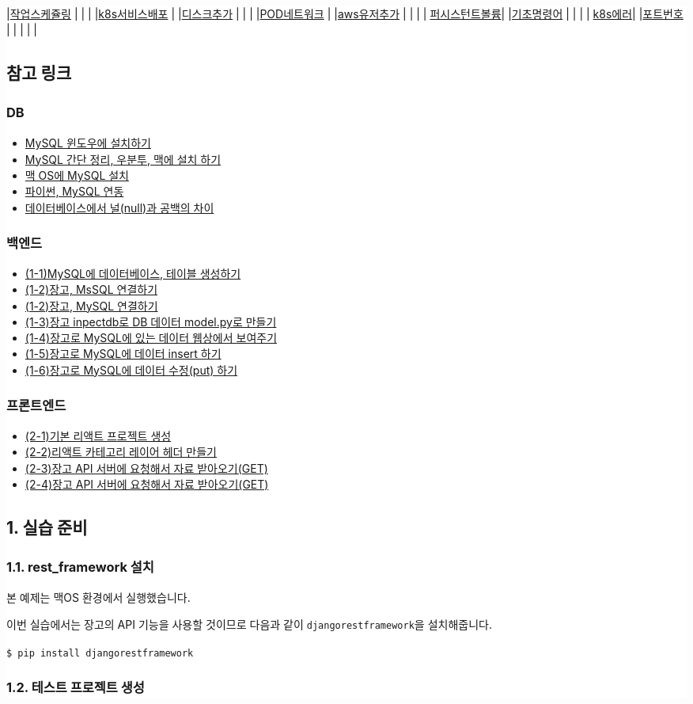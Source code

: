 |[작업스케쥴링](https://losskatsu.github.io/os-kernel/crontab/) | | | |[k8s서비스배포](https://losskatsu.github.io/it-infra/kubernetes03/) |
|[디스크추가](https://losskatsu.github.io/os-kernel/add-harddisk/) | | | |[POD네트워크](https://losskatsu.github.io/it-infra/kubernetes04/) |
|[aws유저추가](https://losskatsu.github.io/os-kernel/aws-add-user/) | | | | [퍼시스턴트볼륨](https://losskatsu.github.io/it-infra/kubernetes05/)|
|[기초명령어](https://losskatsu.github.io/it-infra/ps-grep-pipe-redirect/) | | | | [k8s에러](https://losskatsu.github.io/it-infra/kubernetes06/)|
|[포트번호](https://losskatsu.github.io/it-infra/port/) | | | | |

## 참고 링크  

### DB

* [MySQL 윈도우에 설치하기](https://losskatsu.github.io/it-infra/mysql-install-win/)
* [MySQL 간단 정리, 우분투, 맥에 설치 하기](https://losskatsu.github.io/it-infra/mysql-index/)
* [맥 OS에 MySQL 설치](https://losskatsu.github.io/it-infra/mysql-install-mac/)
* [파이썬, MySQL 연동](https://losskatsu.github.io/programming/py-db-conn/)
* [데이터베이스에서 널(null)과 공백의 차이](https://losskatsu.github.io/it-infra/db-null/)

### 백엔드  

* [(1-1)MySQL에 데이터베이스, 테이블 생성하기](https://losskatsu.github.io/it-infra/mysql-create-db/)
* [(1-2)장고, MsSQL 연결하기](https://losskatsu.github.io/it-infra/mssql-django-conn/)
* [(1-2)장고, MySQL 연결하기](https://losskatsu.github.io/it-infra/mysql-django-conn/)
* [(1-3)장고 inpectdb로 DB 데이터 model.py로 만들기](https://losskatsu.github.io/it-infra/django-inspectdb/)
* [(1-4)장고로 MySQL에 있는 데이터 웹상에서 보여주기](https://losskatsu.github.io/it-infra/django-read-data/)
* [(1-5)장고로 MySQL에 데이터 insert 하기](https://losskatsu.github.io/it-infra/django-post-data/)
* [(1-6)장고로 MySQL에 데이터 수정(put) 하기](https://losskatsu.github.io/it-infra/django-put-data/)

### 프론트엔드  

* [(2-1)기본 리액트 프로젝트 생성](https://losskatsu.github.io/frontend/react-basic-setup/)
* [(2-2)리액트 카테고리 레이어 헤더 만들기](https://losskatsu.github.io/frontend/react-category/)
* [(2-3)장고 API 서버에 요청해서 자료 받아오기(GET)](https://losskatsu.github.io/frontend/react-request-api-django/)
* [(2-4)장고 API 서버에 요청해서 자료 받아오기(GET)](https://losskatsu.github.io/frontend/react-request-post/)



## 1. 실습 준비

### 1.1. rest_framework 설치

본 예제는 맥OS 환경에서 실행했습니다.

이번 실습에서는 장고의 API 기능을 사용할 것이므로 다음과 같이 ```djangorestframework```을 설치해줍니다. 

```bash
$ pip install djangorestframework
```

### 1.2. 테스트 프로젝트 생성
